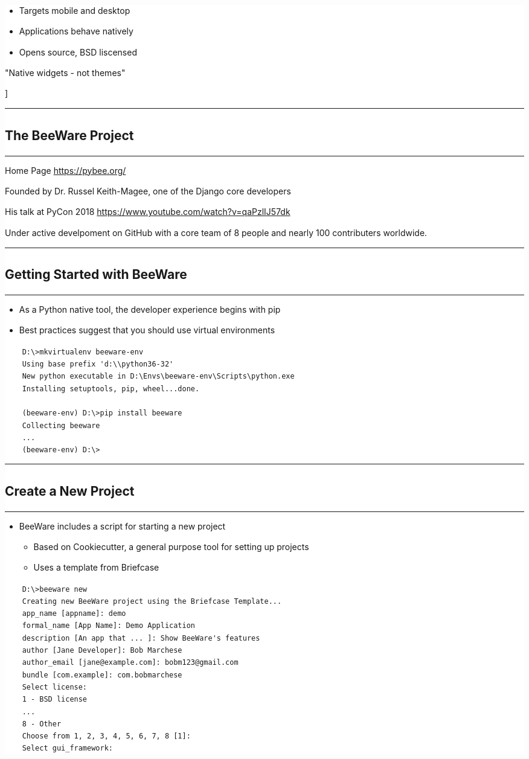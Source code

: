 - Targets mobile and desktop

- Applications behave natively

- Opens source, BSD liscensed

"Native widgets - not themes"

]

---

## The BeeWare Project
------------
Home Page https://pybee.org/

Founded by Dr. Russel Keith-Magee, one of the Django core developers

His talk at PyCon 2018 https://www.youtube.com/watch?v=qaPzlIJ57dk

Under active develpoment on GitHub with a core team of 8 people and nearly 100 contributers worldwide.

---

## Getting Started with BeeWare
------------
- As a Python native tool, the developer experience begins with pip

- Best practices suggest that you should use virtual environments

```dos
    D:\>mkvirtualenv beeware-env
    Using base prefix 'd:\\python36-32'
    New python executable in D:\Envs\beeware-env\Scripts\python.exe
    Installing setuptools, pip, wheel...done.

    (beeware-env) D:\>pip install beeware
    Collecting beeware
    ...
    (beeware-env) D:\>
```

---

## Create a New Project
------------
- BeeWare includes a script for starting a new project

    - Based on Cookiecutter, a general purpose tool for setting up projects

    - Uses a template from Briefcase

```dos
    D:\>beeware new
    Creating new BeeWare project using the Briefcase Template...
    app_name [appname]: demo
    formal_name [App Name]: Demo Application
    description [An app that ... ]: Show BeeWare's features
    author [Jane Developer]: Bob Marchese
    author_email [jane@example.com]: bobm123@gmail.com
    bundle [com.example]: com.bobmarchese
    Select license:
    1 - BSD license
    ...
    8 - Other
    Choose from 1, 2, 3, 4, 5, 6, 7, 8 [1]:
    Select gui_framework:
```